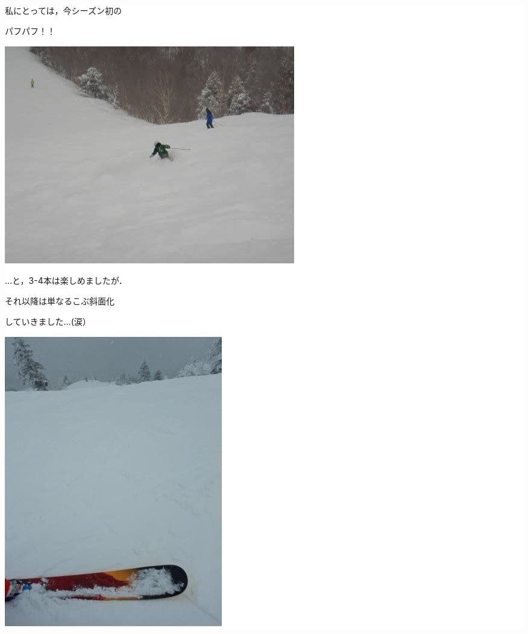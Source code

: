 


私にとっては，今シーズン初の


パフパフ！！




![0d72ded224318354ffd7570896f9a1d1.jpg](images/0d72ded224318354ffd7570896f9a1d1.jpg)




…と，3-4本は楽しめましたが．


それ以降は単なるこぶ斜面化


していきました…(涙）




![afebbc1983658c9d512ddadf16a84a53.jpg](images/afebbc1983658c9d512ddadf16a84a53.jpg)
